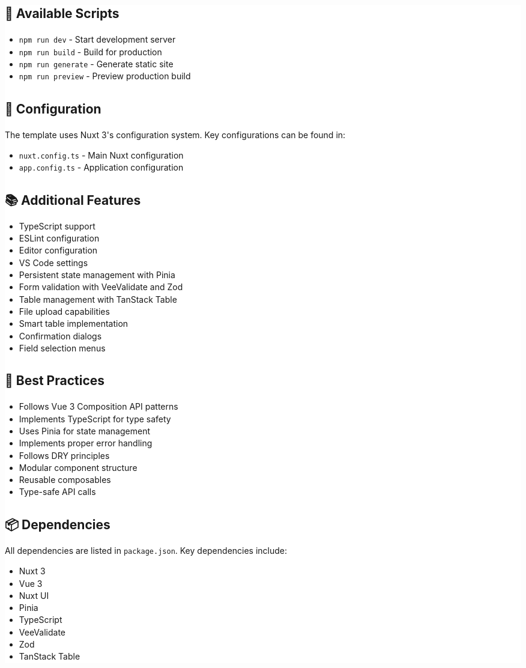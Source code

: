## 🚀 Available Scripts

- `npm run dev` - Start development server
- `npm run build` - Build for production
- `npm run generate` - Generate static site
- `npm run preview` - Preview production build

## 🔧 Configuration

The template uses Nuxt 3's configuration system. Key configurations can be found in:

- `nuxt.config.ts` - Main Nuxt configuration
- `app.config.ts` - Application configuration

## 📚 Additional Features

- TypeScript support
- ESLint configuration
- Editor configuration
- VS Code settings
- Persistent state management with Pinia
- Form validation with VeeValidate and Zod
- Table management with TanStack Table
- File upload capabilities
- Smart table implementation
- Confirmation dialogs
- Field selection menus

## 🎯 Best Practices

- Follows Vue 3 Composition API patterns
- Implements TypeScript for type safety
- Uses Pinia for state management
- Implements proper error handling
- Follows DRY principles
- Modular component structure
- Reusable composables
- Type-safe API calls

## 📦 Dependencies

All dependencies are listed in `package.json`. Key dependencies include:

- Nuxt 3
- Vue 3
- Nuxt UI
- Pinia
- TypeScript
- VeeValidate
- Zod
- TanStack Table
